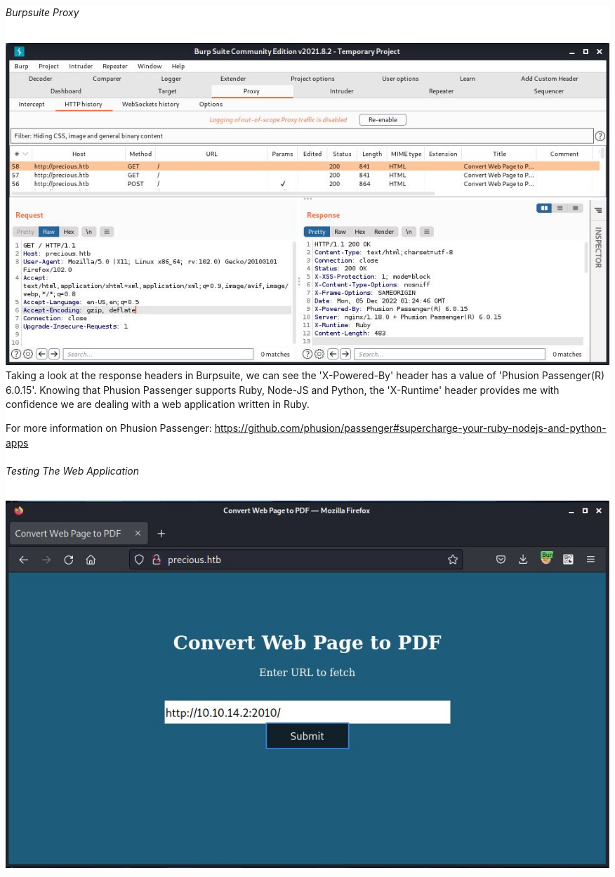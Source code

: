 ###### Burpsuite Proxy
![Check the request/response headers in Burp](./images/8_Burp_Request.JPG)  
Taking a look at the response headers in Burpsuite, we can see the 'X-Powered-By' header has a value of 'Phusion Passenger(R) 6.0.15'. Knowing that Phusion Passenger supports Ruby, Node-JS and Python, the 'X-Runtime' header provides me with confidence we are dealing with a web application written in Ruby.

For more information on Phusion Passenger: https://github.com/phusion/passenger#supercharge-your-ruby-nodejs-and-python-apps 

###### Testing The Web Application
![Test with my local Kali Instabce](./images/10_App_Test.JPG)  